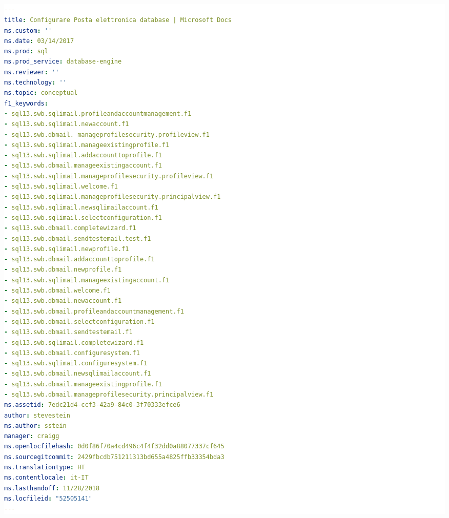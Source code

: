 ```yaml
---
title: Configurare Posta elettronica database | Microsoft Docs
ms.custom: ''
ms.date: 03/14/2017
ms.prod: sql
ms.prod_service: database-engine
ms.reviewer: ''
ms.technology: ''
ms.topic: conceptual
f1_keywords:
- sql13.swb.sqlimail.profileandaccountmanagement.f1
- sql13.swb.sqlimail.newaccount.f1
- sql13.swb.dbmail. manageprofilesecurity.profileview.f1
- sql13.swb.sqlimail.manageexistingprofile.f1
- sql13.swb.sqlimail.addaccounttoprofile.f1
- sql13.swb.dbmail.manageexistingaccount.f1
- sql13.swb.sqlimail.manageprofilesecurity.profileview.f1
- sql13.swb.sqlimail.welcome.f1
- sql13.swb.sqlimail.manageprofilesecurity.principalview.f1
- sql13.swb.sqlimail.newsqlimailaccount.f1
- sql13.swb.sqlimail.selectconfiguration.f1
- sql13.swb.dbmail.completewizard.f1
- sql13.swb.dbmail.sendtestemail.test.f1
- sql13.swb.sqlimail.newprofile.f1
- sql13.swb.dbmail.addaccounttoprofile.f1
- sql13.swb.dbmail.newprofile.f1
- sql13.swb.sqlimail.manageexistingaccount.f1
- sql13.swb.dbmail.welcome.f1
- sql13.swb.dbmail.newaccount.f1
- sql13.swb.dbmail.profileandaccountmanagement.f1
- sql13.swb.dbmail.selectconfiguration.f1
- sql13.swb.dbmail.sendtestemail.f1
- sql13.swb.sqlimail.completewizard.f1
- sql13.swb.dbmail.configuresystem.f1
- sql13.swb.sqlimail.configuresystem.f1
- sql13.swb.dbmail.newsqlimailaccount.f1
- sql13.swb.dbmail.manageexistingprofile.f1
- sql13.swb.dbmail.manageprofilesecurity.principalview.f1
ms.assetid: 7edc21d4-ccf3-42a9-84c0-3f70333efce6
author: stevestein
ms.author: sstein
manager: craigg
ms.openlocfilehash: 0d0f86f70a4cd496c4f4f32dd0a88077337cf645
ms.sourcegitcommit: 2429fbcdb751211313bd655a4825ffb33354bda3
ms.translationtype: HT
ms.contentlocale: it-IT
ms.lasthandoff: 11/28/2018
ms.locfileid: "52505141"
---
```
